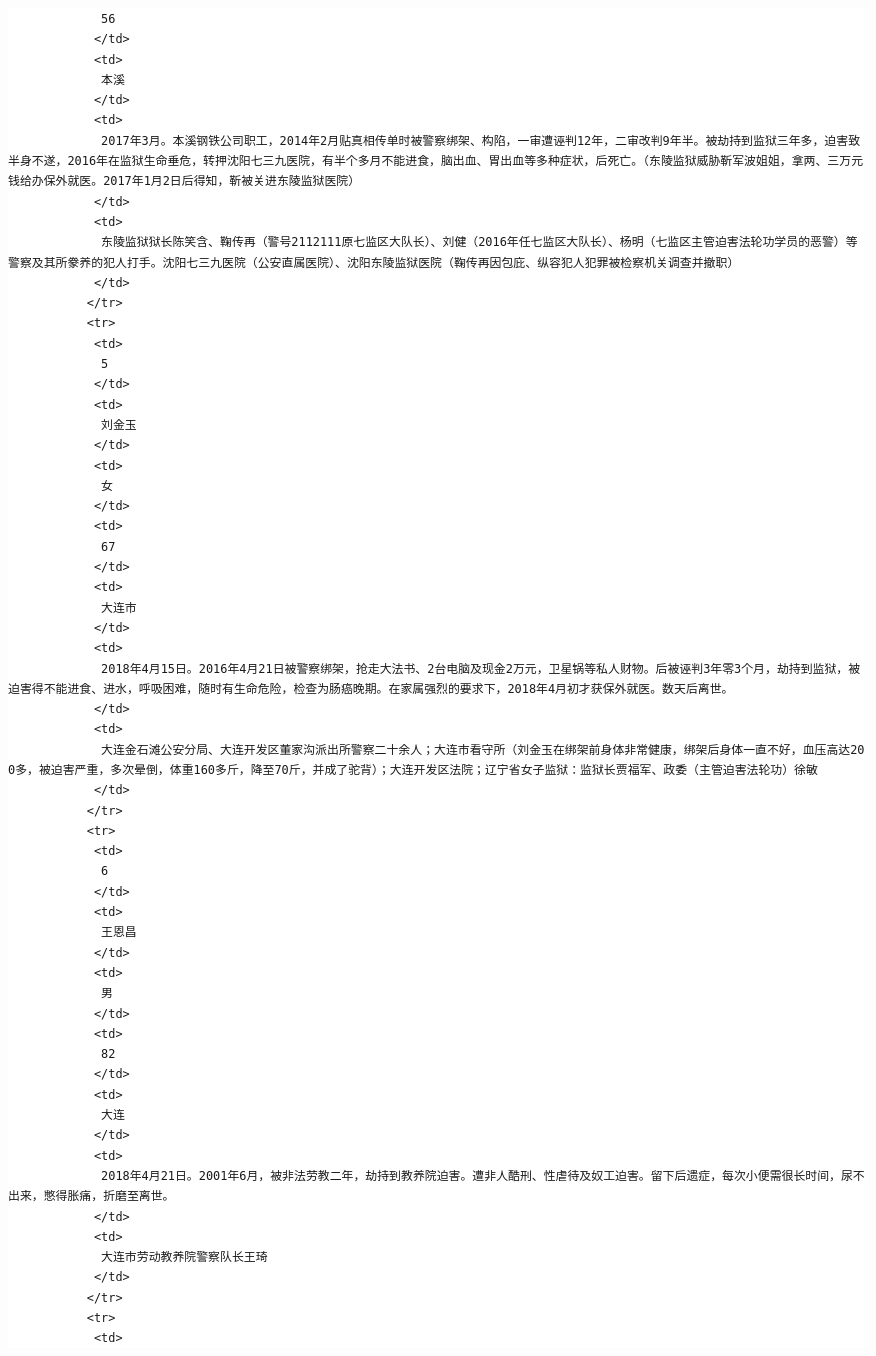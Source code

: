                  56
                </td>
                <td>
                 本溪
                </td>
                <td>
                 2017年3月。本溪钢铁公司职工，2014年2月贴真相传单时被警察绑架、构陷，一审遭诬判12年，二审改判9年半。被劫持到监狱三年多，迫害致半身不遂，2016年在监狱生命垂危，转押沈阳七三九医院，有半个多月不能进食，脑出血、胃出血等多种症状，后死亡。（东陵监狱威胁靳军波姐姐，拿两、三万元钱给办保外就医。2017年1月2日后得知，靳被关进东陵监狱医院）
                </td>
                <td>
                 东陵监狱狱长陈笑含、鞠传再（警号2112111原七监区大队长）、刘健（2016年任七监区大队长）、杨明（七监区主管迫害法轮功学员的恶警）等警察及其所豢养的犯人打手。沈阳七三九医院（公安直属医院）、沈阳东陵监狱医院（鞠传再因包庇、纵容犯人犯罪被检察机关调查并撤职）
                </td>
               </tr>
               <tr>
                <td>
                 5
                </td>
                <td>
                 刘金玉
                </td>
                <td>
                 女
                </td>
                <td>
                 67
                </td>
                <td>
                 大连市
                </td>
                <td>
                 2018年4月15日。2016年4月21日被警察绑架，抢走大法书、2台电脑及现金2万元，卫星锅等私人财物。后被诬判3年零3个月，劫持到监狱，被迫害得不能进食、进水，呼吸困难，随时有生命危险，检查为肠癌晚期。在家属强烈的要求下，2018年4月初才获保外就医。数天后离世。
                </td>
                <td>
                 大连金石滩公安分局、大连开发区董家沟派出所警察二十余人；大连市看守所（刘金玉在绑架前身体非常健康，绑架后身体一直不好，血压高达200多，被迫害严重，多次晕倒，体重160多斤，降至70斤，并成了驼背）；大连开发区法院；辽宁省女子监狱：监狱长贾福军、政委（主管迫害法轮功）徐敏
                </td>
               </tr>
               <tr>
                <td>
                 6
                </td>
                <td>
                 王恩昌
                </td>
                <td>
                 男
                </td>
                <td>
                 82
                </td>
                <td>
                 大连
                </td>
                <td>
                 2018年4月21日。2001年6月，被非法劳教二年，劫持到教养院迫害。遭非人酷刑、性虐待及奴工迫害。留下后遗症，每次小便需很长时间，尿不出来，憋得胀痛，折磨至离世。
                </td>
                <td>
                 大连市劳动教养院警察队长王琦
                </td>
               </tr>
               <tr>
                <td>